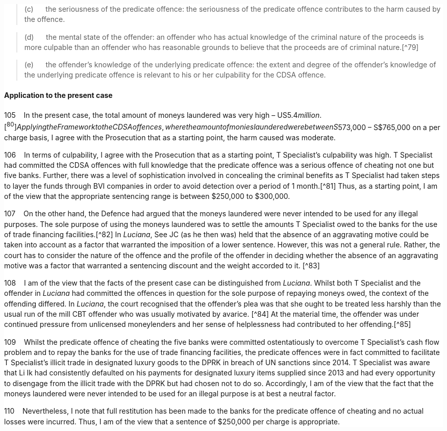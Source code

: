 > (c)      the seriousness of the predicate offence: the seriousness of the predicate offence contributes to the harm caused by the offence.

> (d)      the mental state of the offender: an offender who has actual knowledge of the criminal nature of the proceeds is more culpable than an offender who has reasonable grounds to believe that the proceeds are of criminal nature.[^79]

> (e)      the offender’s knowledge of the underlying predicate offence: the extent and degree of the offender’s knowledge of the underlying predicate offence is relevant to his or her culpability for the CDSA offence.

#### Application to the present case

105    In the present case, the total amount of moneys laundered was very high – US$5.4 million.[^80] Applying the Framework to the CDSA offences, where the amount of monies laundered were between S$573,000 – S$765,000 on a per charge basis, I agree with the Prosecution that as a starting point, the harm caused was moderate.

106    In terms of culpability, I agree with the Prosecution that as a starting point, T Specialist’s culpability was high. T Specialist had committed the CDSA offences with full knowledge that the predicate offence was a serious offence of cheating not one but five banks. Further, there was a level of sophistication involved in concealing the criminal benefits as T Specialist had taken steps to layer the funds through BVI companies in order to avoid detection over a period of 1 month.[^81] Thus, as a starting point, I am of the view that the appropriate sentencing range is between $250,000 to $300,000.

107    On the other hand, the Defence had argued that the moneys laundered were never intended to be used for any illegal purposes. The sole purpose of using the moneys laundered was to settle the amounts T Specialist owed to the banks for the use of trade financing facilities.[^82] In _Luciana_, See JC (as he then was) held that the absence of an aggravating motive could be taken into account as a factor that warranted the imposition of a lower sentence. However, this was not a general rule. Rather, the court has to consider the nature of the offence and the profile of the offender in deciding whether the absence of an aggravating motive was a factor that warranted a sentencing discount and the weight accorded to it. [^83]

108    I am of the view that the facts of the present case can be distinguished from _Luciana_. Whilst both T Specialist and the offender in _Luciana_ had committed the offences in question for the sole purpose of repaying moneys owed, the context of the offending differed. In _Luciana_, the court recognised that the offender’s plea was that she ought to be treated less harshly than the usual run of the mill CBT offender who was usually motivated by avarice. [^84] At the material time, the offender was under continued pressure from unlicensed moneylenders and her sense of helplessness had contributed to her offending.[^85]

109    Whilst the predicate offence of cheating the five banks were committed ostentatiously to overcome T Specialist’s cash flow problem and to repay the banks for the use of trade financing facilities, the predicate offences were in fact committed to facilitate T Specialist’s illicit trade in designated luxury goods to the DPRK in breach of UN sanctions since 2014. T Specialist was aware that Li Ik had consistently defaulted on his payments for designated luxury items supplied since 2013 and had every opportunity to disengage from the illicit trade with the DPRK but had chosen not to do so. Accordingly, I am of the view that the fact that the moneys laundered were never intended to be used for an illegal purpose is at best a neutral factor.

110    Nevertheless, I note that full restitution has been made to the banks for the predicate offence of cheating and no actual losses were incurred. Thus, I am of the view that a sentence of $250,000 per charge is appropriate.
